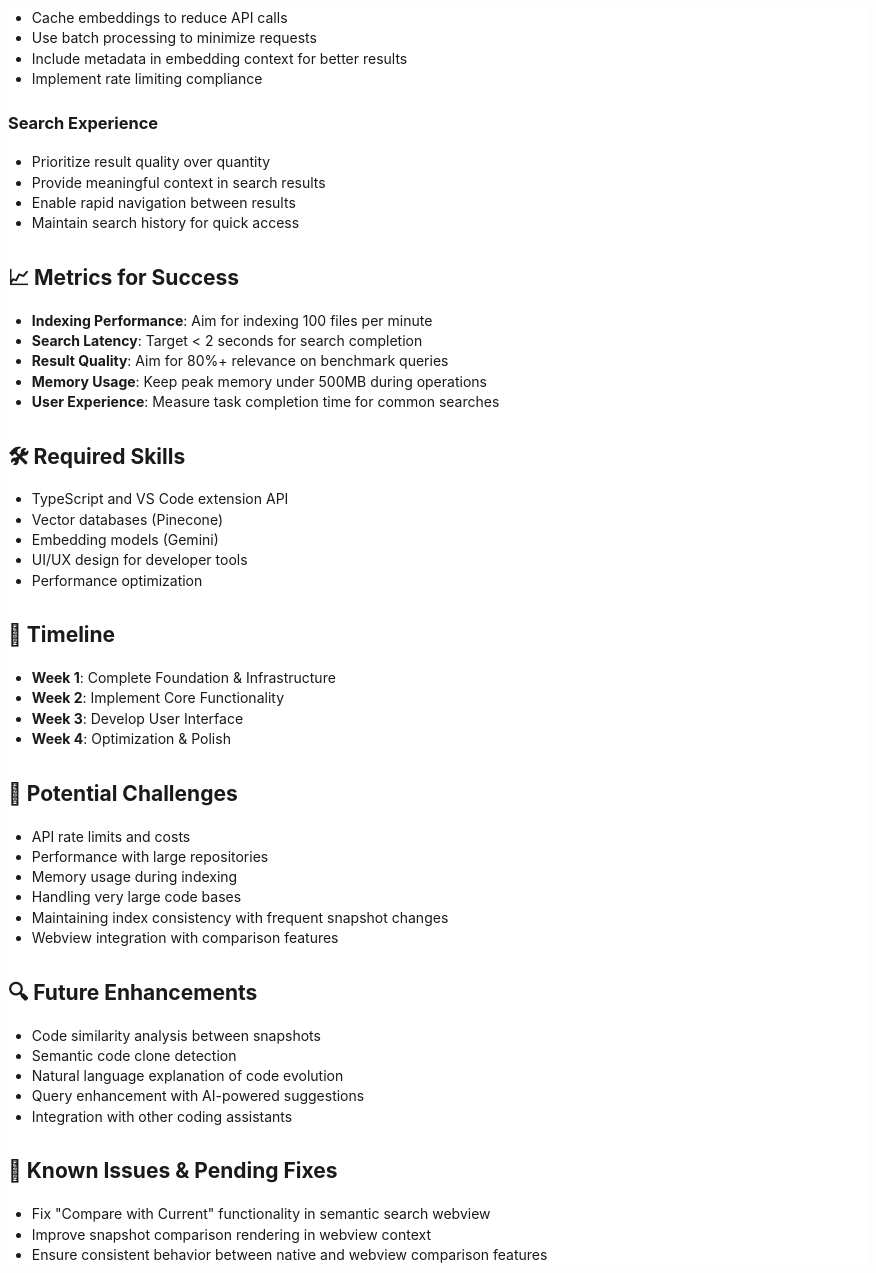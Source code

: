 - Cache embeddings to reduce API calls
- Use batch processing to minimize requests
- Include metadata in embedding context for better results
- Implement rate limiting compliance

### Search Experience

- Prioritize result quality over quantity
- Provide meaningful context in search results
- Enable rapid navigation between results
- Maintain search history for quick access

## 📈 Metrics for Success

- **Indexing Performance**: Aim for indexing 100 files per minute
- **Search Latency**: Target < 2 seconds for search completion
- **Result Quality**: Aim for 80%+ relevance on benchmark queries
- **Memory Usage**: Keep peak memory under 500MB during operations
- **User Experience**: Measure task completion time for common searches

## 🛠️ Required Skills

- TypeScript and VS Code extension API
- Vector databases (Pinecone)
- Embedding models (Gemini)
- UI/UX design for developer tools
- Performance optimization

## 📅 Timeline

- **Week 1**: Complete Foundation & Infrastructure
- **Week 2**: Implement Core Functionality
- **Week 3**: Develop User Interface
- **Week 4**: Optimization & Polish

## 🚧 Potential Challenges

- API rate limits and costs
- Performance with large repositories
- Memory usage during indexing
- Handling very large code bases
- Maintaining index consistency with frequent snapshot changes
- Webview integration with comparison features

## 🔍 Future Enhancements

- Code similarity analysis between snapshots
- Semantic code clone detection
- Natural language explanation of code evolution
- Query enhancement with AI-powered suggestions
- Integration with other coding assistants

## 🐛 Known Issues & Pending Fixes

- Fix "Compare with Current" functionality in semantic search webview
- Improve snapshot comparison rendering in webview context
- Ensure consistent behavior between native and webview comparison features
